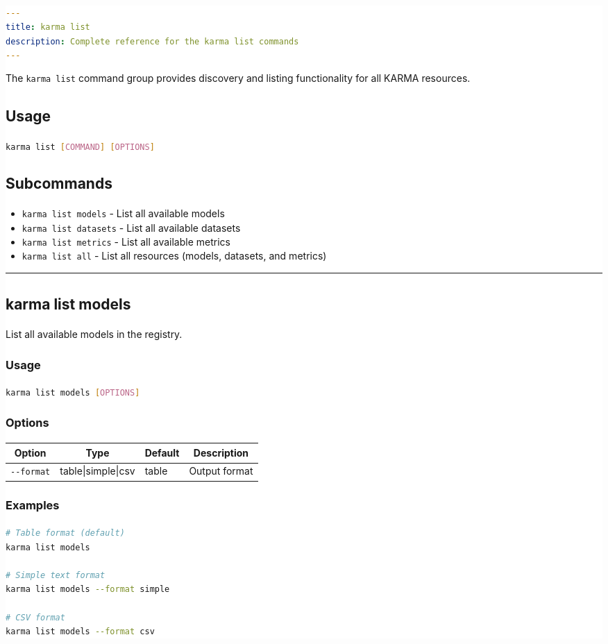```yaml
---
title: karma list
description: Complete reference for the karma list commands
---
```


The `karma list` command group provides discovery and listing functionality for all KARMA resources.

## Usage

```bash
karma list [COMMAND] [OPTIONS]
```

## Subcommands

- `karma list models` - List all available models
- `karma list datasets` - List all available datasets  
- `karma list metrics` - List all available metrics
- `karma list all` - List all resources (models, datasets, and metrics)

---

## karma list models

List all available models in the registry.

### Usage
```bash
karma list models [OPTIONS]
```

### Options

| Option | Type | Default | Description |
|--------|------|---------|-------------|
| `--format` | table\|simple\|csv | table | Output format |

### Examples

```bash
# Table format (default)
karma list models

# Simple text format
karma list models --format simple

# CSV format
karma list models --format csv
```
